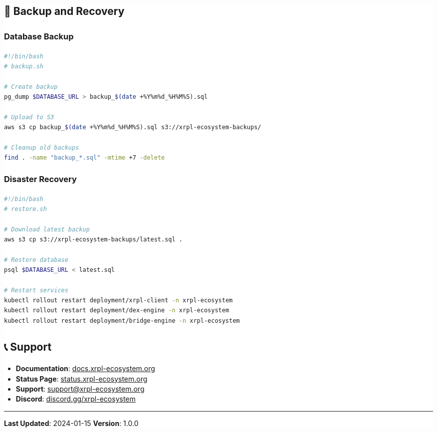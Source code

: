 ## 🔄 Backup and Recovery

### Database Backup

```bash
#!/bin/bash
# backup.sh

# Create backup
pg_dump $DATABASE_URL > backup_$(date +%Y%m%d_%H%M%S).sql

# Upload to S3
aws s3 cp backup_$(date +%Y%m%d_%H%M%S).sql s3://xrpl-ecosystem-backups/

# Cleanup old backups
find . -name "backup_*.sql" -mtime +7 -delete
```

### Disaster Recovery

```bash
#!/bin/bash
# restore.sh

# Download latest backup
aws s3 cp s3://xrpl-ecosystem-backups/latest.sql .

# Restore database
psql $DATABASE_URL < latest.sql

# Restart services
kubectl rollout restart deployment/xrpl-client -n xrpl-ecosystem
kubectl rollout restart deployment/dex-engine -n xrpl-ecosystem
kubectl rollout restart deployment/bridge-engine -n xrpl-ecosystem
```

## 📞 Support

- **Documentation**: [docs.xrpl-ecosystem.org](https://docs.xrpl-ecosystem.org)
- **Status Page**: [status.xrpl-ecosystem.org](https://status.xrpl-ecosystem.org)
- **Support**: [support@xrpl-ecosystem.org](mailto:support@xrpl-ecosystem.org)
- **Discord**: [discord.gg/xrpl-ecosystem](https://discord.gg/xrpl-ecosystem)

---

**Last Updated**: 2024-01-15
**Version**: 1.0.0
